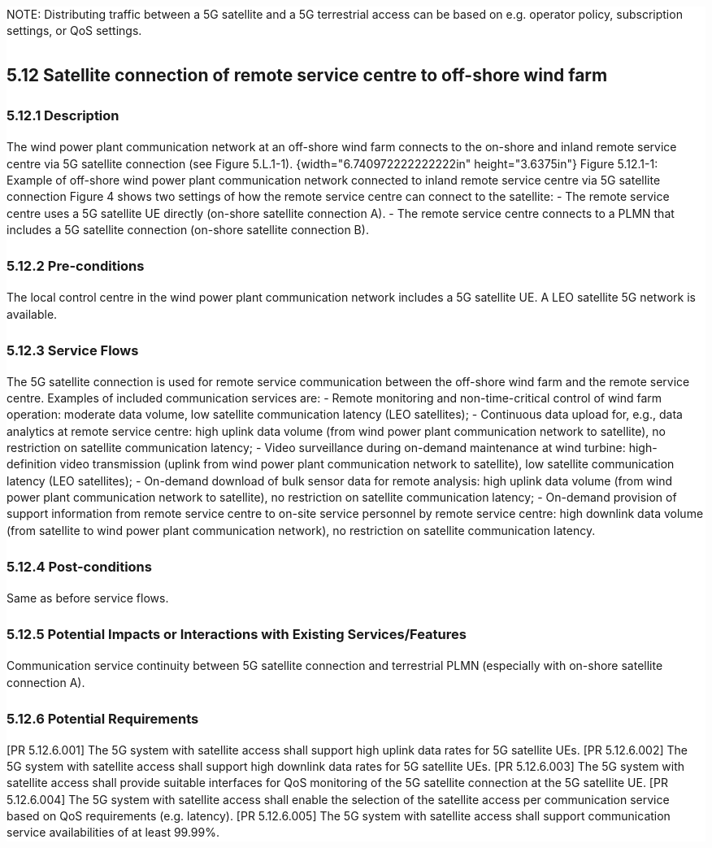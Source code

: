 NOTE: Distributing traffic between a 5G satellite and a 5G terrestrial access
can be based on e.g. operator policy, subscription settings, or QoS settings.
## 5.12 Satellite connection of remote service centre to off-shore wind farm
### 5.12.1 Description
The wind power plant communication network at an off-shore wind farm connects
to the on-shore and inland remote service centre via 5G satellite connection
(see Figure 5.L.1-1).
{width="6.740972222222222in" height="3.6375in"}
Figure 5.12.1-1: Example of off-shore wind power plant communication network
connected to inland remote service centre via 5G satellite connection
Figure 4 shows two settings of how the remote service centre can connect to
the satellite:
\- The remote service centre uses a 5G satellite UE directly (on-shore
satellite connection A).
\- The remote service centre connects to a PLMN that includes a 5G satellite
connection (on-shore satellite connection B).
### 5.12.2 Pre-conditions
The local control centre in the wind power plant communication network
includes a 5G satellite UE. A LEO satellite 5G network is available.
### 5.12.3 Service Flows
The 5G satellite connection is used for remote service communication between
the off-shore wind farm and the remote service centre. Examples of included
communication services are:
\- Remote monitoring and non-time-critical control of wind farm operation:
moderate data volume, low satellite communication latency (LEO satellites);
\- Continuous data upload for, e.g., data analytics at remote service centre:
high uplink data volume (from wind power plant communication network to
satellite), no restriction on satellite communication latency;
\- Video surveillance during on-demand maintenance at wind turbine: high-
definition video transmission (uplink from wind power plant communication
network to satellite), low satellite communication latency (LEO satellites);
\- On-demand download of bulk sensor data for remote analysis: high uplink
data volume (from wind power plant communication network to satellite), no
restriction on satellite communication latency;
\- On-demand provision of support information from remote service centre to
on-site service personnel by remote service centre: high downlink data volume
(from satellite to wind power plant communication network), no restriction on
satellite communication latency.
### 5.12.4 Post-conditions
Same as before service flows.
### 5.12.5 Potential Impacts or Interactions with Existing Services/Features
Communication service continuity between 5G satellite connection and
terrestrial PLMN (especially with on-shore satellite connection A).
### 5.12.6 Potential Requirements
[PR 5.12.6.001] The 5G system with satellite access shall support high uplink
data rates for 5G satellite UEs.
[PR 5.12.6.002] The 5G system with satellite access shall support high
downlink data rates for 5G satellite UEs.
[PR 5.12.6.003] The 5G system with satellite access shall provide suitable
interfaces for QoS monitoring of the 5G satellite connection at the 5G
satellite UE.
[PR 5.12.6.004] The 5G system with satellite access shall enable the selection
of the satellite access per communication service based on QoS requirements
(e.g. latency).
[PR 5.12.6.005] The 5G system with satellite access shall support
communication service availabilities of at least 99.99%.